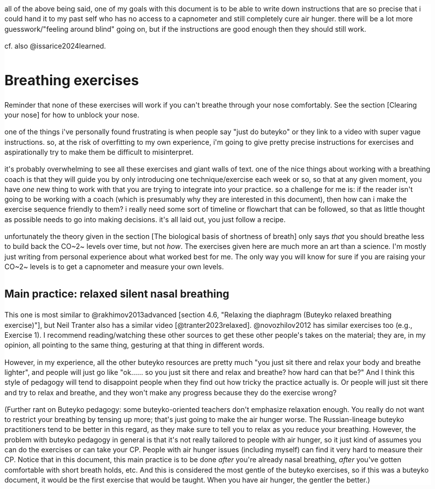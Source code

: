 all of the above being said, one of my goals with this document is to be able to write down instructions that are so precise that i could hand it to my past self who has no access to a capnometer and still completely cure air hunger. there will be a lot more guesswork/"feeling around blind" going on, but if the instructions are good enough then they should still work.

cf. also @issarice2024learned.

# Breathing exercises

Reminder that none of these exercises will work if you can't breathe through your nose comfortably. See the section [Clearing your nose] for how to unblock your nose.

one of the things i've personally found frustrating is when people say "just do buteyko" or they link to a video with super vague instructions. so, at the risk of overfitting to my own experience, i'm going to give pretty precise instructions for exercises and aspirationally try to make them be difficult to misinterpret.

it's probably overwhelming to see all these exercises and giant walls of text. one of the nice things about working with a breathing coach is that they will guide you by only introducing one technique/exercise each week or so, so that at any given moment, you have _one_ new thing to work with that you are trying to integrate into your practice. so a challenge for me is: if the reader isn't going to be working with a coach (which is presumably why they are interested in this document), then how can i make the exercise sequence friendly to them? i really need some sort of timeline or flowchart that can be followed, so that as little thought as possible needs to go into making decisions. it's all laid out, you just follow a recipe.

unfortunately the theory given in the section [The biological basis of shortness of breath] only says _that_ you should breathe less to build back the CO~2~ levels over time, but not _how_. The exercises given here are much more an art than a science. I'm mostly just writing from personal experience about what worked best for me. The only way you will know for sure if you are raising your CO~2~ levels is to get a capnometer and measure your own levels.

## Main practice: relaxed silent nasal breathing

This one is most similar to @rakhimov2013advanced [section 4.6, "Relaxing the diaphragm (Buteyko relaxed breathing exercise)"], but Neil Tranter also has a similar video [@tranter2023relaxed]. @novozhilov2012 has similar exercises too (e.g., Exercise 1). I recommend reading/watching these other sources to get these other people's takes on the material; they are, in my opinion, all pointing to the same thing, gesturing at that thing in different words.

However, in my experience, all the other buteyko resources are pretty much "you just sit there and relax your body and breathe lighter", and people will just go like "ok...... so you just sit there and relax and breathe? how hard can that be?" And I think this style of pedagogy will tend to disappoint people when they find out how tricky the practice actually is. Or people will just sit there and try to relax and breathe, and they won't make any progress because they do the exercise wrong?

(Further rant on Buteyko pedagogy: some buteyko-oriented teachers don't emphasize relaxation enough. You really do not want to restrict your breathing by tensing up more; that's just going to make the air hunger worse. The Russian-lineage buteyko practitioners tend to be better in this regard, as they make sure to tell you to relax as you reduce your breathing. However, the problem with buteyko pedagogy in general is that it's not really tailored to people with air hunger, so it just kind of assumes you can do the exercises or can take your CP. People with air hunger issues (including myself) can find it very hard to measure their CP. Notice that in this document, this main practice is to be done _after_ you're already nasal breathing, _after_ you've gotten comfortable with short breath holds, etc. And this is considered the most gentle of the buteyko exercises, so if this was a buteyko document, it would be the first exercise that would be taught. When you have air hunger, the gentler the better.)


[^idealgas]: This footnote is intended to prevent a potential misconception. However, the actual details in this footnote are not important for understanding the rest of the document, so I've decided to not include it in the main text. Those with knowledge of chemistry will remember the ideal gas law, $PV = nRT$, which relates the pressure $P$, volume $V$, amount of substance $n$, and temperature $T$ of a gas, with some constant $R$ that varies depending on the units.
[^kind]: By "breathing practice", here I specifically mean breathing practice to cure shortness of breath from over-breathing, but it may also apply to meditative practices as well, I don't know.
[^capnocourse]: From @capnolearningcourse: